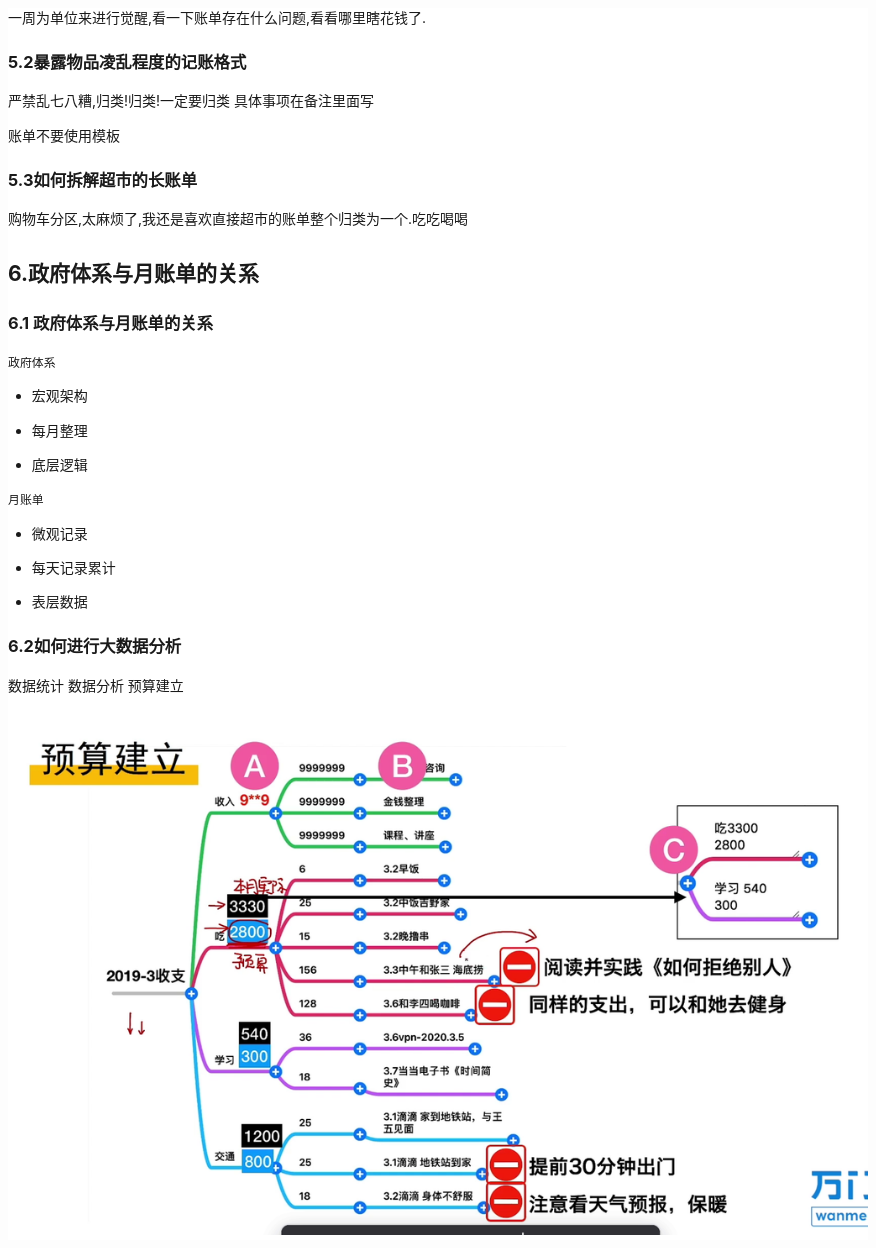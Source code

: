 

一周为单位来进行觉醒,看一下账单存在什么问题,看看哪里瞎花钱了.

### 5.2暴露物品凌乱程度的记账格式

 严禁乱七八糟,归类!归类!一定要归类 具体事项在备注里面写

账单不要使用模板

### 5.3如何拆解超市的长账单

购物车分区,太麻烦了,我还是喜欢直接超市的账单整个归类为一个.吃吃喝喝

## 6.政府体系与月账单的关系

### 6.1 政府体系与月账单的关系

`政府体系` 

- 宏观架构

- 每月整理

- 底层逻辑

`月账单`

- 微观记录

- 每天记录累计

- 表层数据

### 6.2如何进行大数据分析

数据统计  数据分析   预算建立

![image-20211027165736436](img/image-20211027165736436.png)
